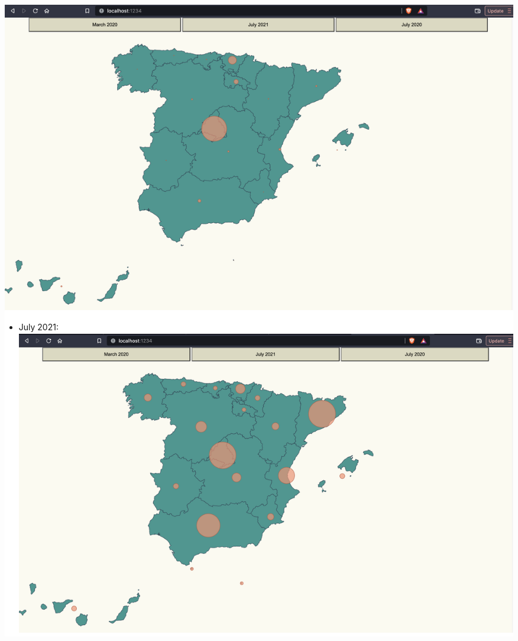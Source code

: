 ![RESULTS: March 2020](./content/chart-march2020.png "affected coronavirus March 2020")

- July 2021:
![RESULTS: July 2021](./content/chart-july2021.png "affected coronavirus July 2021")
